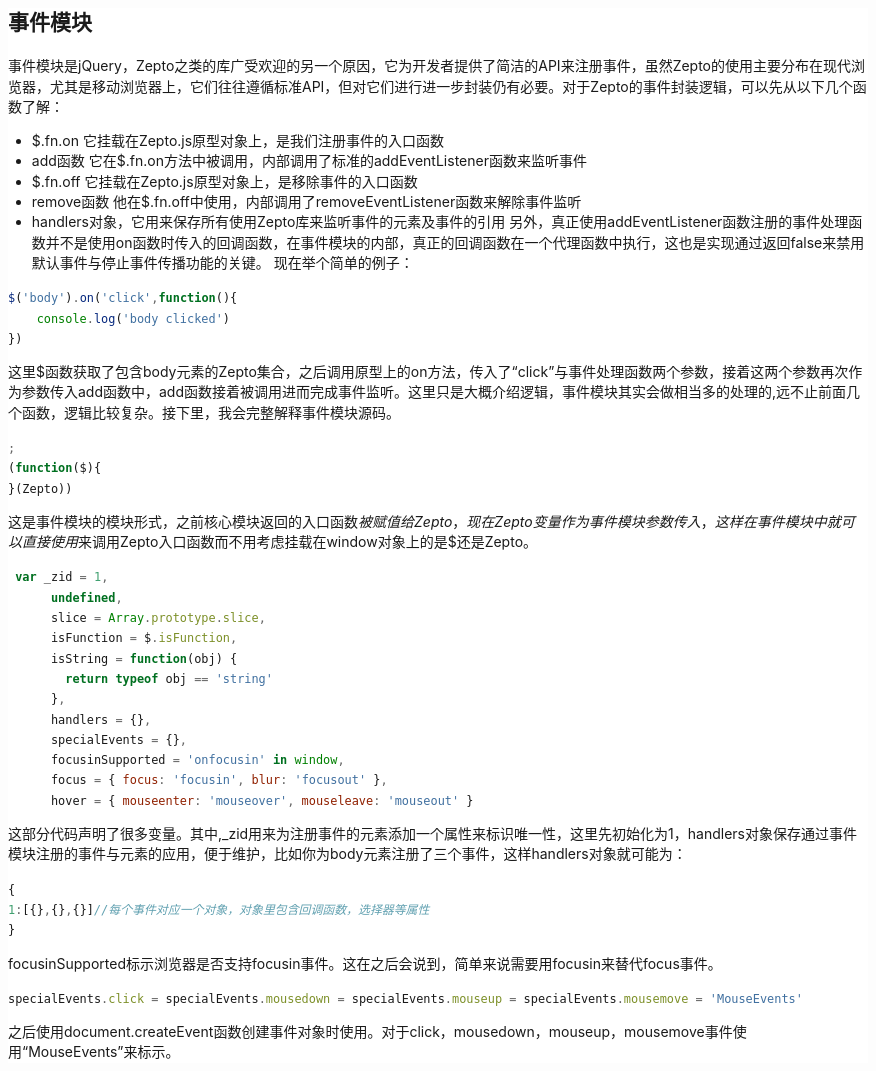 ## 事件模块
事件模块是jQuery，Zepto之类的库广受欢迎的另一个原因，它为开发者提供了简洁的API来注册事件，虽然Zepto的使用主要分布在现代浏览器，尤其是移动浏览器上，它们往往遵循标准API，但对它们进行进一步封装仍有必要。对于Zepto的事件封装逻辑，可以先从以下几个函数了解：
* $.fn.on 它挂载在Zepto.js原型对象上，是我们注册事件的入口函数
* add函数 它在$.fn.on方法中被调用，内部调用了标准的addEventListener函数来监听事件
* $.fn.off 它挂载在Zepto.js原型对象上，是移除事件的入口函数
* remove函数 他在$.fn.off中使用，内部调用了removeEventListener函数来解除事件监听
* handlers对象，它用来保存所有使用Zepto库来监听事件的元素及事件的引用
另外，真正使用addEventListener函数注册的事件处理函数并不是使用on函数时传入的回调函数，在事件模块的内部，真正的回调函数在一个代理函数中执行，这也是实现通过返回false来禁用默认事件与停止事件传播功能的关键。
 现在举个简单的例子：
``` JavaScript
$('body').on('click',function(){
	console.log('body clicked')
})
```
这里$函数获取了包含body元素的Zepto集合，之后调用原型上的on方法，传入了“click”与事件处理函数两个参数，接着这两个参数再次作为参数传入add函数中，add函数接着被调用进而完成事件监听。这里只是大概介绍逻辑，事件模块其实会做相当多的处理的,远不止前面几个函数，逻辑比较复杂。接下里，我会完整解释事件模块源码。

``` JavaScript
;
(function($){
}(Zepto))
```
这是事件模块的模块形式，之前核心模块返回的入口函数$被赋值给Zepto，现在Zepto变量作为事件模块参数传入，这样在事件模块中就可以直接使用$来调用Zepto入口函数而不用考虑挂载在window对象上的是$还是Zepto。

``` JavaScript
 var _zid = 1,
      undefined,
      slice = Array.prototype.slice,
      isFunction = $.isFunction,
      isString = function(obj) {
        return typeof obj == 'string'
      },
      handlers = {},
      specialEvents = {},
      focusinSupported = 'onfocusin' in window,
      focus = { focus: 'focusin', blur: 'focusout' },
      hover = { mouseenter: 'mouseover', mouseleave: 'mouseout' }
```
这部分代码声明了很多变量。其中,_zid用来为注册事件的元素添加一个属性来标识唯一性，这里先初始化为1，handlers对象保存通过事件模块注册的事件与元素的应用，便于维护，比如你为body元素注册了三个事件，这样handlers对象就可能为：
``` JavaScript
{
1:[{},{},{}]//每个事件对应一个对象，对象里包含回调函数，选择器等属性
}
```
focusinSupported标示浏览器是否支持focusin事件。这在之后会说到，简单来说需要用focusin来替代focus事件。

``` JavaScript
specialEvents.click = specialEvents.mousedown = specialEvents.mouseup = specialEvents.mousemove = 'MouseEvents'
```
之后使用document.createEvent函数创建事件对象时使用。对于click，mousedown，mouseup，mousemove事件使用“MouseEvents”来标示。
